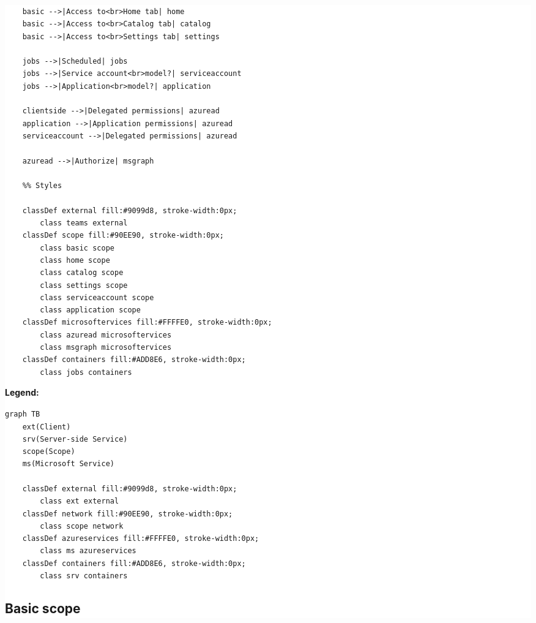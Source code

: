 ```mermaid
    basic -->|Access to<br>Home tab| home
    basic -->|Access to<br>Catalog tab| catalog
    basic -->|Access to<br>Settings tab| settings

    jobs -->|Scheduled| jobs
    jobs -->|Service account<br>model?| serviceaccount
    jobs -->|Application<br>model?| application

    clientside -->|Delegated permissions| azuread
    application -->|Application permissions| azuread
    serviceaccount -->|Delegated permissions| azuread

    azuread -->|Authorize| msgraph

    %% Styles

    classDef external fill:#9099d8, stroke-width:0px;
        class teams external
    classDef scope fill:#90EE90, stroke-width:0px;
        class basic scope
        class home scope
        class catalog scope
        class settings scope
        class serviceaccount scope
        class application scope
    classDef microsoftervices fill:#FFFFE0, stroke-width:0px;
        class azuread microsoftervices
        class msgraph microsoftervices
    classDef containers fill:#ADD8E6, stroke-width:0px;
        class jobs containers
```

**Legend:**

```mermaid
graph TB
    ext(Client)
    srv(Server-side Service)
    scope(Scope)
    ms(Microsoft Service)

    classDef external fill:#9099d8, stroke-width:0px;
        class ext external
    classDef network fill:#90EE90, stroke-width:0px;
        class scope network
    classDef azureservices fill:#FFFFE0, stroke-width:0px;
        class ms azureservices
    classDef containers fill:#ADD8E6, stroke-width:0px;
        class srv containers
```

## Basic scope
